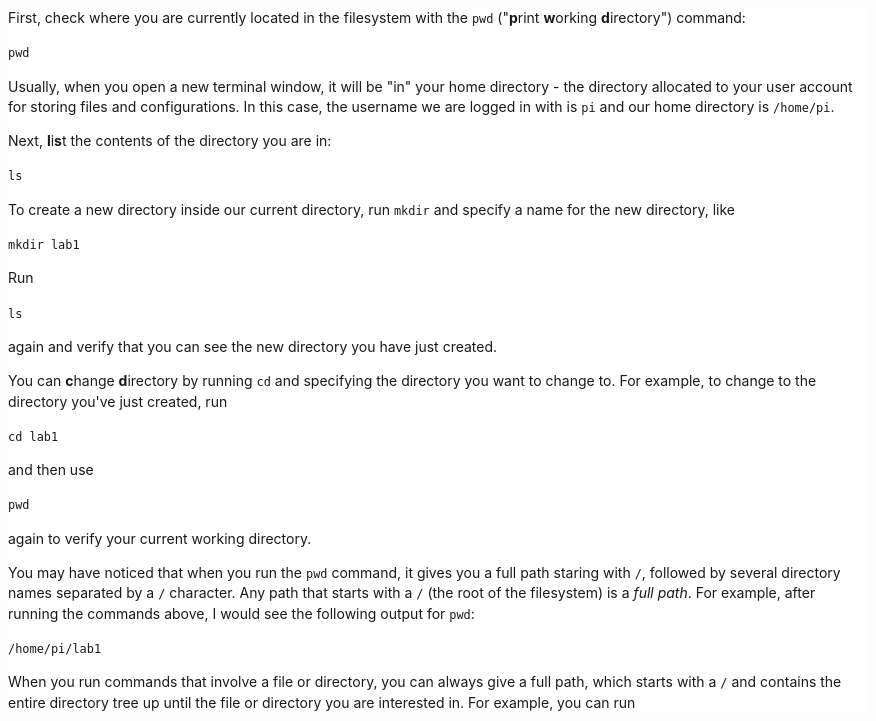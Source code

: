 First, check where you are currently located in the filesystem with the `pwd` ("**p**rint **w**orking **d**irectory") command:

```
pwd
```

Usually, when you open a new terminal window, it will be "in" your home directory - the directory allocated to your user account for storing files and configurations. In this case, the username we are logged in with is `pi` and our home directory is `/home/pi`.

Next, **l**i**s**t the contents of the directory you are in:

```
ls
```

To create a new directory inside our current directory, run `mkdir` and specify a name for the new directory, like

```
mkdir lab1
```

Run 

```
ls
```

again and verify that you can see the new directory you have just created.

You can **c**hange **d**irectory by running `cd` and specifying the directory you want to change to. For example, to change to the directory you've just created, run

```
cd lab1
```

and then use 

```
pwd
```

again to verify your current working directory.

You may have noticed that when you run the `pwd` command, it gives you 
a full path staring with  `/`, followed by several directory names separated by a `/` character.
Any path that starts with a  `/` (the root of the filesystem) 
is a _full path_. For example, after running the commands above, I would see
the following output for `pwd`:

```
/home/pi/lab1
```

When you run commands that involve a file or directory, you can always 
give a full path, which starts with a `/` and contains the entire directory
tree up until the file or directory you are interested in. For example, you can 
run 
